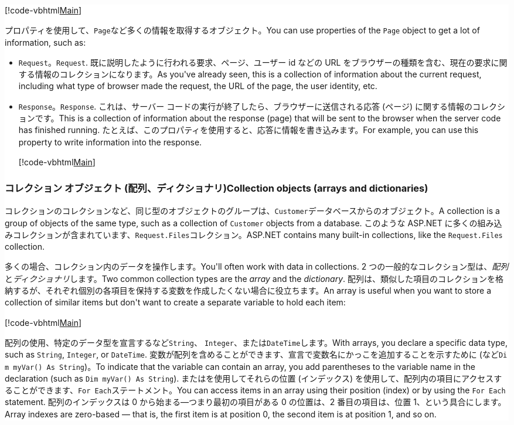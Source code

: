 [!code-vbhtml[Main](introducing-razor-syntax-vb/samples/sample50.vbhtml)]

<span data-ttu-id="3cdfc-372">プロパティを使用して、`Page`など多くの情報を取得するオブジェクト。</span><span class="sxs-lookup"><span data-stu-id="3cdfc-372">You can use properties of the `Page` object to get a lot of information, such as:</span></span>

- <span data-ttu-id="3cdfc-373">`Request`。</span><span class="sxs-lookup"><span data-stu-id="3cdfc-373">`Request`.</span></span> <span data-ttu-id="3cdfc-374">既に説明したように行われる要求、ページ、ユーザー id などの URL をブラウザーの種類を含む、現在の要求に関する情報のコレクションになります。</span><span class="sxs-lookup"><span data-stu-id="3cdfc-374">As you've already seen, this is a collection of information about the current request, including what type of browser made the request, the URL of the page, the user identity, etc.</span></span>
- <span data-ttu-id="3cdfc-375">`Response`。</span><span class="sxs-lookup"><span data-stu-id="3cdfc-375">`Response`.</span></span> <span data-ttu-id="3cdfc-376">これは、サーバー コードの実行が終了したら、ブラウザーに送信される応答 (ページ) に関する情報のコレクションです。</span><span class="sxs-lookup"><span data-stu-id="3cdfc-376">This is a collection of information about the response (page) that will be sent to the browser when the server code has finished running.</span></span> <span data-ttu-id="3cdfc-377">たとえば、このプロパティを使用すると、応答に情報を書き込みます。</span><span class="sxs-lookup"><span data-stu-id="3cdfc-377">For example, you can use this property to write information into the response.</span></span>

    [!code-vbhtml[Main](introducing-razor-syntax-vb/samples/sample51.vbhtml)]

### <a name="collection-objects-arrays-and-dictionaries"></a><span data-ttu-id="3cdfc-378">コレクション オブジェクト (配列、ディクショナリ)</span><span class="sxs-lookup"><span data-stu-id="3cdfc-378">Collection objects (arrays and dictionaries)</span></span>

<span data-ttu-id="3cdfc-379">コレクションのコレクションなど、同じ型のオブジェクトのグループは、`Customer`データベースからのオブジェクト。</span><span class="sxs-lookup"><span data-stu-id="3cdfc-379">A collection is a group of objects of the same type, such as a collection of `Customer` objects from a database.</span></span> <span data-ttu-id="3cdfc-380">このような ASP.NET に多くの組み込みコレクションが含まれています、`Request.Files`コレクション。</span><span class="sxs-lookup"><span data-stu-id="3cdfc-380">ASP.NET contains many built-in collections, like the `Request.Files` collection.</span></span>

<span data-ttu-id="3cdfc-381">多くの場合、コレクション内のデータを操作します。</span><span class="sxs-lookup"><span data-stu-id="3cdfc-381">You'll often work with data in collections.</span></span> <span data-ttu-id="3cdfc-382">2 つの一般的なコレクション型は、*配列*と*ディクショナリ*します。</span><span class="sxs-lookup"><span data-stu-id="3cdfc-382">Two common collection types are the *array* and the *dictionary*.</span></span> <span data-ttu-id="3cdfc-383">配列は、類似した項目のコレクションを格納するが、それぞれ個別の各項目を保持する変数を作成したくない場合に役立ちます。</span><span class="sxs-lookup"><span data-stu-id="3cdfc-383">An array is useful when you want to store a collection of similar items but don't want to create a separate variable to hold each item:</span></span>

[!code-vbhtml[Main](introducing-razor-syntax-vb/samples/sample52.vbhtml)]

<span data-ttu-id="3cdfc-384">配列の使用、特定のデータ型を宣言するなど`String`、 `Integer`、または`DateTime`します。</span><span class="sxs-lookup"><span data-stu-id="3cdfc-384">With arrays, you declare a specific data type, such as `String`, `Integer`, or `DateTime`.</span></span> <span data-ttu-id="3cdfc-385">変数が配列を含めることができます、宣言で変数名にかっこを追加することを示すために (など`Dim myVar() As String`)。</span><span class="sxs-lookup"><span data-stu-id="3cdfc-385">To indicate that the variable can contain an array, you add parentheses to the variable name in the declaration (such as `Dim myVar() As String`).</span></span> <span data-ttu-id="3cdfc-386">またはを使用してそれらの位置 (インデックス) を使用して、配列内の項目にアクセスすることができます、`For Each`ステートメント。</span><span class="sxs-lookup"><span data-stu-id="3cdfc-386">You can access items in an array using their position (index) or by using the `For Each` statement.</span></span> <span data-ttu-id="3cdfc-387">配列のインデックスは 0 から始まる&#8212;つまり最初の項目がある 0 の位置は、2 番目の項目は、位置 1、という具合にします。</span><span class="sxs-lookup"><span data-stu-id="3cdfc-387">Array indexes are zero-based &#8212; that is, the first item is at position 0, the second item is at position 1, and so on.</span></span>
